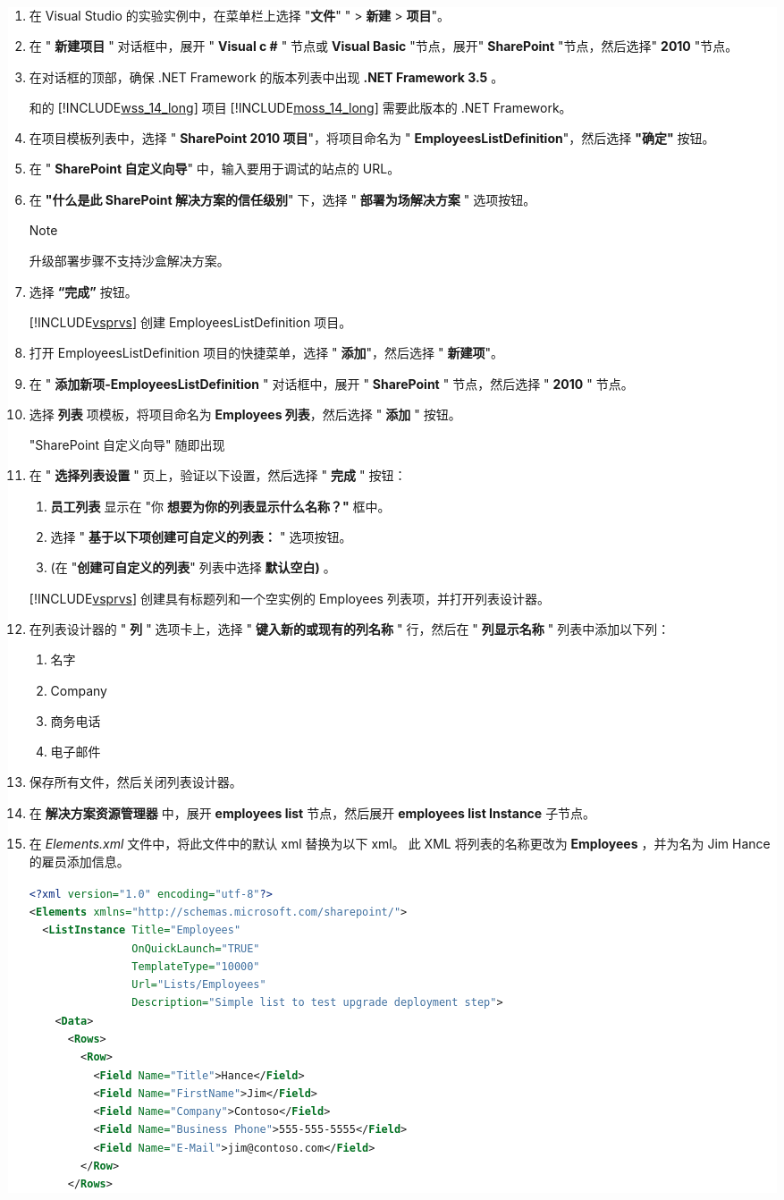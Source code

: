1. 在 Visual Studio 的实验实例中，在菜单栏上选择 "**文件**" "  >  **新建**  >  **项目**"。

2. 在 " **新建项目** " 对话框中，展开 " **Visual c #** " 节点或 **Visual Basic** "节点，展开" **SharePoint** "节点，然后选择" **2010** "节点。

3. 在对话框的顶部，确保 .NET Framework 的版本列表中出现 **.NET Framework 3.5** 。

    和的 [!INCLUDE[wss_14_long](../sharepoint/includes/wss-14-long-md.md)] 项目 [!INCLUDE[moss_14_long](../sharepoint/includes/moss-14-long-md.md)] 需要此版本的 .NET Framework。

4. 在项目模板列表中，选择 " **SharePoint 2010 项目**"，将项目命名为 " **EmployeesListDefinition**"，然后选择 **"确定"** 按钮。

5. 在 " **SharePoint 自定义向导**" 中，输入要用于调试的站点的 URL。

6. 在 **"什么是此 SharePoint 解决方案的信任级别**" 下，选择 " **部署为场解决方案** " 选项按钮。

   > [!NOTE]
   > 升级部署步骤不支持沙盒解决方案。

7. 选择 **“完成”** 按钮。

    [!INCLUDE[vsprvs](../sharepoint/includes/vsprvs-md.md)] 创建 EmployeesListDefinition 项目。

8. 打开 EmployeesListDefinition 项目的快捷菜单，选择 " **添加**"，然后选择 " **新建项**"。

9. 在 " **添加新项-EmployeesListDefinition** " 对话框中，展开 " **SharePoint** " 节点，然后选择 " **2010** " 节点。

10. 选择 **列表** 项模板，将项目命名为 **Employees 列表**，然后选择 " **添加** " 按钮。

     "SharePoint 自定义向导" 随即出现

11. 在 " **选择列表设置** " 页上，验证以下设置，然后选择 " **完成** " 按钮：

    1. **员工列表** 显示在 "你 **想要为你的列表显示什么名称？"** 框中。

    2. 选择 " **基于以下项创建可自定义的列表：** " 选项按钮。

    3.  (在 "**创建可自定义的列表**" 列表中选择 **默认空白)** 。

       [!INCLUDE[vsprvs](../sharepoint/includes/vsprvs-md.md)] 创建具有标题列和一个空实例的 Employees 列表项，并打开列表设计器。

12. 在列表设计器的 " **列** " 选项卡上，选择 " **键入新的或现有的列名称** " 行，然后在 " **列显示名称** " 列表中添加以下列：

    1. 名字

    2. Company

    3. 商务电话

    4. 电子邮件

13. 保存所有文件，然后关闭列表设计器。

14. 在 **解决方案资源管理器** 中，展开 **employees list** 节点，然后展开 **employees list Instance** 子节点。

15. 在 *Elements.xml* 文件中，将此文件中的默认 xml 替换为以下 xml。 此 XML 将列表的名称更改为 **Employees** ，并为名为 Jim Hance 的雇员添加信息。

    ```xml
    <?xml version="1.0" encoding="utf-8"?>
    <Elements xmlns="http://schemas.microsoft.com/sharepoint/">
      <ListInstance Title="Employees"
                    OnQuickLaunch="TRUE"
                    TemplateType="10000"
                    Url="Lists/Employees"
                    Description="Simple list to test upgrade deployment step">
        <Data>
          <Rows>
            <Row>
              <Field Name="Title">Hance</Field>
              <Field Name="FirstName">Jim</Field>
              <Field Name="Company">Contoso</Field>
              <Field Name="Business Phone">555-555-5555</Field>
              <Field Name="E-Mail">jim@contoso.com</Field>
            </Row>
          </Rows>